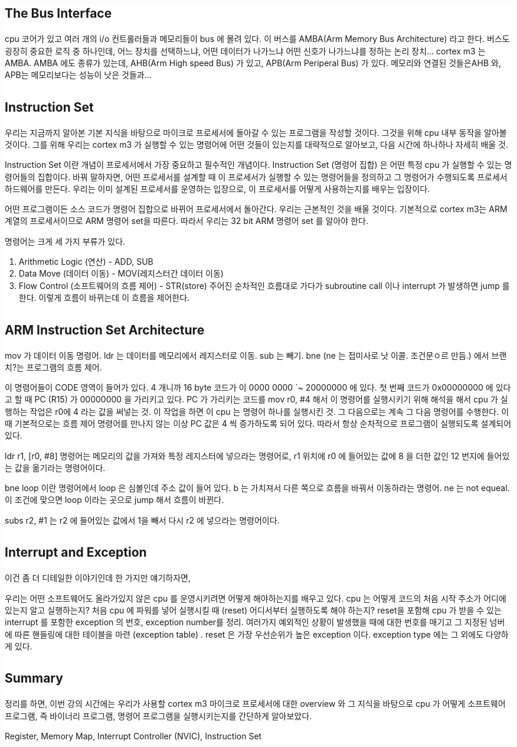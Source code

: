 ## The Bus Interface

cpu 코어가 있고 여러 개의 i/o 컨트롤러들과 메모리들이 bus 에 몰려 있다. 이 버스를 AMBA(Arm Memory Bus Architecture) 라고 한다. 버스도 굉장히 중요한 로직 중 하나인데, 어느 장치를 선택하느냐, 어떤 데이터가 나가느냐 어떤 신호가 나가느냐를 정하는 논리 장치... cortex m3 는 AMBA. AMBA 에도 종류가 있는데, AHB(Arm High speed Bus) 가 있고, APB(Arm Periperal Bus) 가 있다. 메모리와 연결된 것들은AHB 와, APB는 메모리보다는 성능이 낫은 것들과...

## Instruction Set

우리는 지금까지 알아본 기본 지식을 바탕으로 마이크로 프로세서에 돌아갈 수 있는 프로그램을 작성할 것이다. 그것을 위해 cpu 내부 동작을 알아볼 것이다. 그를 위해 우리는 cortex m3 가 실행할 수 있는 명령어에 어떤 것들이 있는지를 대략적으로 알아보고, 다음 시간에 하나하나 자세히 배울 것. 

Instruction Set 이란 개념이 프로세서에서 가장 중요하고 필수적인 개념이다. Instruction Set (명령어 집합) 은 어떤 특정 cpu 가 실행할 수 있는 명령어들의 집합이다. 바꿔 말하자면, 어떤 프로세서를 설계할 때 이 프로세서가 실행할 수 있는 명령어들을 정의하고 그 명령어가 수행되도록 프로세서 하드웨어를 만든다. 우리는 이미 설계된 프로세서를 운영하는 입장으로, 이 프로세서를 어떻게 사용하는지를 배우는 입장이다.

어떤 프로그램이든 소스 코드가 명령어 집합으로 바뀌어 프로세서에서 돌아간다. 우리는 근본적인 것을 배울 것이다. 기본적으로 cortex m3는 ARM 계열의 프로세서이므로 ARM 명령어 set을 따른다. 따라서 우리는 32 bit ARM 명령어 set 를 알아야 한다.

명령어는 크게 세 가지 부류가 있다.

1. Arithmetic Logic (연산) - ADD, SUB
2. Data Move (데이터 이동) - MOV(레지스터간 데이터 이동)
3. Flow Control (소프트웨어의 흐름 제어) - STR(store)  주어진 순차적인 흐름대로 가다가 subroutine call 이나 interrupt 가 발생하면 jump 를 한다. 이렇게 흐름이 바뀌는데 이 흐름을 제어한다.

## ARM Instruction Set Architecture

mov 가 데이터 이동 명령어. ldr 는 데이터를 메모리에서 레지스터로 이동. sub 는 빼기. bne (ne 는 접미사로 낫 이콜. 조건문ㅇ르 만듬.) 에서 브랜치?는 프로그램의 흐름 제어.

이 명령어들이 CODE 영역이 들어가 있다. 4 개니까 16 byte 코드가 이 0000 0000 `~ 20000000 에 있다. 첫 번째 코드가 0x00000000 에 있다고 할 때 PC (R15) 가 00000000 을 가리키고 있다. PC 가 가리키는 코드를 mov r0, #4 해서 이 명령어를 실행시키기 위해 해석을 해서 cpu 가 실행하는 작업은 r0에 4 라는 값을 써넣는 것. 이 작업을 하면 이 cpu 는 명령어 하나를 실행시킨 것. 그 다음으로는 계속 그 다음 명령어를 수행한다. 이 때 기본적으로는 흐름 제어 명령어를 만나지 않는 이상 PC 값은 4 씩 증가하도록 되어 있다. 따라서 항상 순차적으로 프로그램이 실행되도록 설계되어 있다. 

ldr r1, [r0, #8] 명령어는 메모리의 값을 가져와 특정 레지스터에 넣으라는 명령어로, r1 위치에 r0 에 들어있는 값에 8 을 더한 값인 12 번지에 들어있는 값을 옮기라는 명령어이다.

bne loop 이란 명령어에서 loop 은 심볼인데 주소 값이 들어 있다. b 는 가치져서 다른 쪽으로 흐름을 바꿔서 이동하라는 명령어. ne 는 not equeal. 이 조건에 맞으면 loop 이라는 곳으로 jump 해서 흐름이 바뀐다. 

subs r2, #1 는 r2 에 들어있는 값에서 1을 빼서 다시 r2 에 넣으라는 명령어이다.

## Interrupt and Exception

이건 좀 더 디테일한 이야기인데 한 가지만 얘기하자면,

우리는 어떤 소프트웨어도 올라가있지 않은 cpu 를 운영시키려면 어떻게 해야하는지를 배우고 있다. cpu 는 어떻게 코드의 처음 시작 주소가 어디에 있는지 알고 실행하는지? 처음 cpu 에 파워를 넣어 실행시킬 때 (reset) 어디서부터 실행하도록 해야 하는지? reset을 포함해 cpu 가 받을 수 있는 interrupt 를 포함한 exception 의 번호, exception number를 정리. 여러가지 예외적인 상황이 발생했을 때에 대한 번호를 매기고 그 지정된 넘버에 따른 핸들링에 대한 테이블을 마련 (exception table) . reset 은 가장 우선순위가 높은 exception 이다. exception type 에는 그 외에도 다양하게 있다.

## Summary

정리를 하면, 이번 강의 시간에는 우리가 사용할 cortex m3 마이크로 프로세서에 대한 overview 와 그 지식을 바탕으로 cpu 가 어떻게 소프트웨어 프로그램, 즉 바이너리 프로그램, 명령어 프로그램을 실행시키는지를 간단하게 알아보았다.

Register, Memory Map, Interrupt Controller (NVIC), Instruction Set